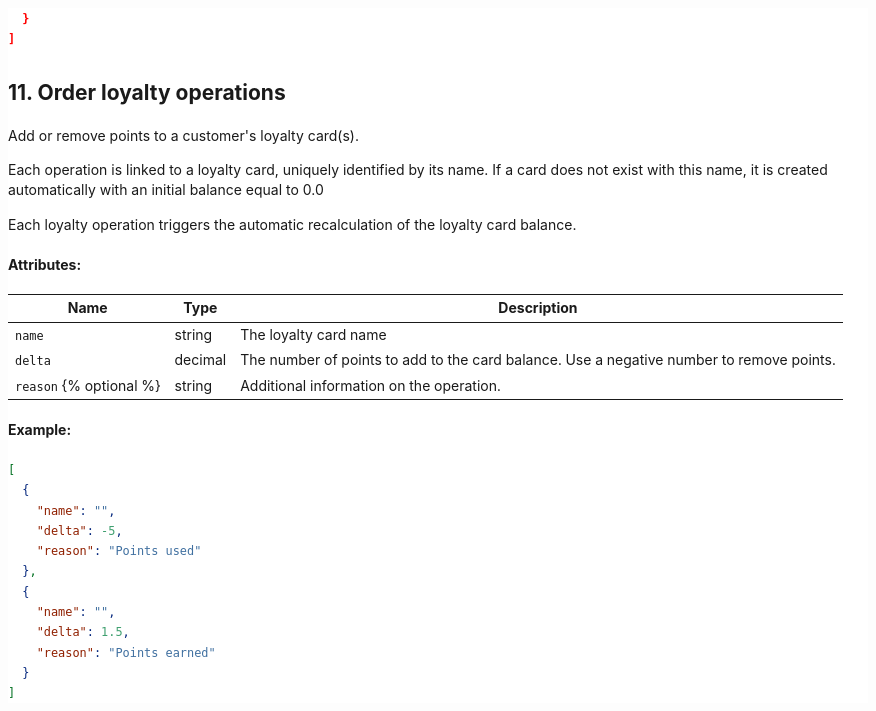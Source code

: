 ```json
  }
]
```

## 11. Order loyalty operations

Add or remove points to a customer's loyalty card(s).

Each operation is linked to a loyalty card, uniquely identified by its name. If a card does not exist with this name, it is created automatically with an initial balance equal to 0.0

Each loyalty operation triggers the automatic recalculation of the loyalty card balance.

#### Attributes:

| Name                    | Type    | Description                                                                              |
| ----------------------- | ------- | ---------------------------------------------------------------------------------------- |
| `name`                  | string  | The loyalty card name                                                                    |
| `delta`                 | decimal | The number of points to add to the card balance. Use a negative number to remove points. |
| `reason` {% optional %} | string  | Additional information on the operation.                                                 |

#### Example:

```json
[
  {
    "name": "",
    "delta": -5,
    "reason": "Points used"
  },
  {
    "name": "",
    "delta": 1.5,
    "reason": "Points earned"
  }
]
```
